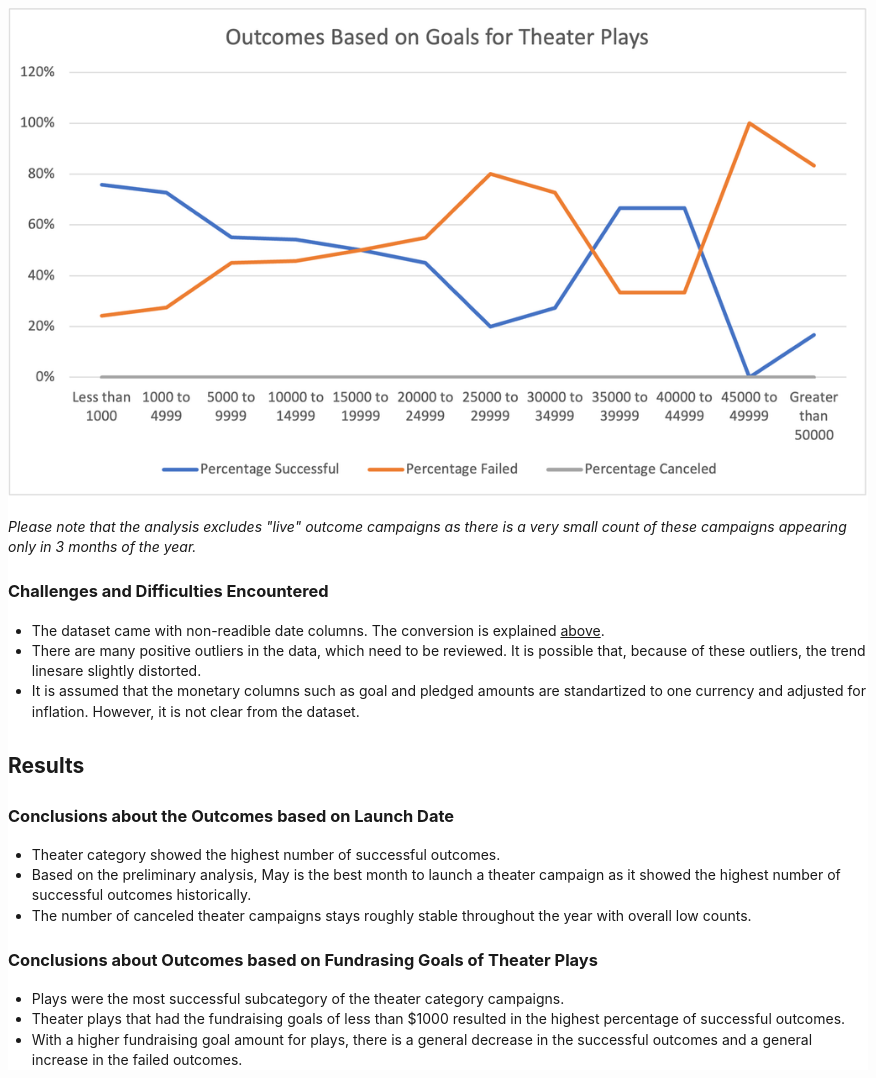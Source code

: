 ![](https://github.com/Aigerim-Zh/kickstarter-analysis/blob/main/resources/Outcomes_vs_Goals_Plays.png)

_Please note that the analysis excludes "live" outcome campaigns as there is a very small count of these campaigns appearing only in 3 months of the year._


### Challenges and Difficulties Encountered

* The dataset came with non-readible date columns. The conversion is explained [above](https://github.com/Aigerim-Zh/kickstarter-analysis#preparing-the-data). 
* There are many positive outliers in the data, which need to be reviewed. It is possible that, because of these outliers, the trend linesare slightly distorted. 
* It is assumed that the monetary columns such as goal and pledged amounts are standartized to one currency and adjusted for inflation. However, it is not clear from the dataset. 

## Results

### **Conclusions about the Outcomes based on Launch Date**
  * Theater category showed the highest number of successful outcomes.
  * Based on the preliminary analysis, May is the best month to launch a theater campaign as it showed the highest number of successful outcomes historically. 
  * The number of canceled theater campaigns stays roughly stable throughout the year with overall low counts. 

### **Conclusions about Outcomes based on Fundrasing Goals of Theater Plays**
  * Plays were the most successful subcategory of the theater category campaigns. 
  * Theater plays that had the fundraising goals of less than $1000 resulted in the highest percentage of successful outcomes. 
  * With a higher fundraising goal amount for plays, there is a general decrease in the successful outcomes and a general increase in the failed outcomes. 

